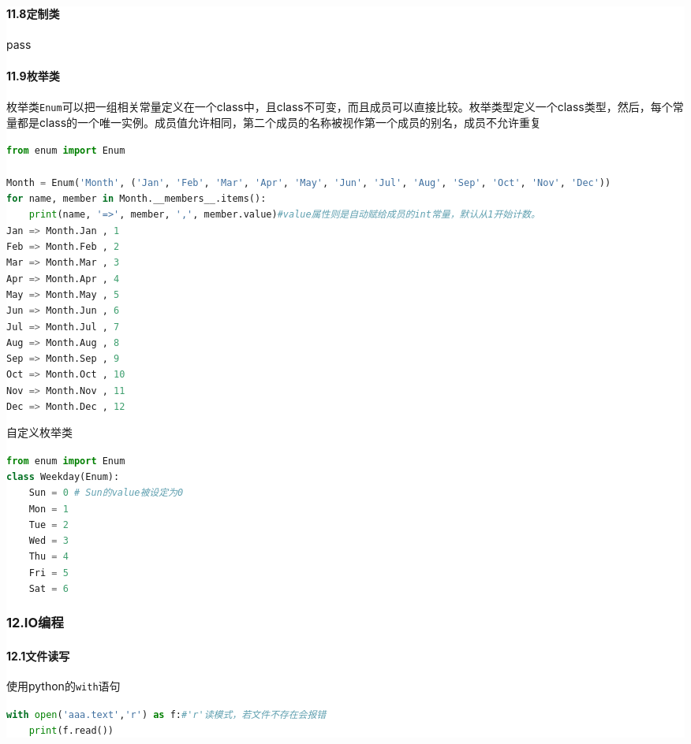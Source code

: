 #### 11.8定制类

pass

#### 11.9枚举类

枚举类`Enum`可以把一组相关常量定义在一个class中，且class不可变，而且成员可以直接比较。枚举类型定义一个class类型，然后，每个常量都是class的一个唯一实例。成员值允许相同，第二个成员的名称被视作第一个成员的别名，成员不允许重复

```python
from enum import Enum

Month = Enum('Month', ('Jan', 'Feb', 'Mar', 'Apr', 'May', 'Jun', 'Jul', 'Aug', 'Sep', 'Oct', 'Nov', 'Dec'))
for name, member in Month.__members__.items():
    print(name, '=>', member, ',', member.value)#value属性则是自动赋给成员的int常量，默认从1开始计数。
Jan => Month.Jan , 1
Feb => Month.Feb , 2
Mar => Month.Mar , 3
Apr => Month.Apr , 4
May => Month.May , 5
Jun => Month.Jun , 6
Jul => Month.Jul , 7
Aug => Month.Aug , 8
Sep => Month.Sep , 9
Oct => Month.Oct , 10
Nov => Month.Nov , 11
Dec => Month.Dec , 12
```

自定义枚举类

```python
from enum import Enum
class Weekday(Enum):
    Sun = 0 # Sun的value被设定为0
    Mon = 1
    Tue = 2
    Wed = 3
    Thu = 4
    Fri = 5
    Sat = 6
```

### 12.IO编程

#### 12.1文件读写

使用python的`with`语句

```python
with open('aaa.text','r') as f:#'r'读模式，若文件不存在会报错
    print(f.read())
```
